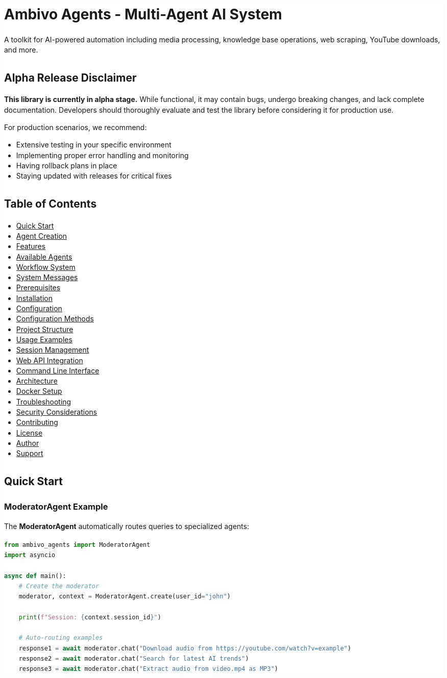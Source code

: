 # Ambivo Agents - Multi-Agent AI System

A toolkit for AI-powered automation including media processing, knowledge base operations, web scraping, YouTube downloads, and more.

## Alpha Release Disclaimer

**This library is currently in alpha stage.** While functional, it may contain bugs, undergo breaking changes, and lack complete documentation. Developers should thoroughly evaluate and test the library before considering it for production use.

For production scenarios, we recommend:
- Extensive testing in your specific environment
- Implementing proper error handling and monitoring
- Having rollback plans in place
- Staying updated with releases for critical fixes

## Table of Contents

- [Quick Start](#quick-start)
- [Agent Creation](#agent-creation)
- [Features](#features)
- [Available Agents](#available-agents)
- [Workflow System](#workflow-system)
- [System Messages](#system-messages)
- [Prerequisites](#prerequisites)
- [Installation](#installation)
- [Configuration](#configuration)
- [Configuration Methods](#configuration-methods)
- [Project Structure](#project-structure)
- [Usage Examples](#usage-examples)
- [Session Management](#session-management)
- [Web API Integration](#web-api-integration)
- [Command Line Interface](#command-line-interface)
- [Architecture](#architecture)
- [Docker Setup](#docker-setup)
- [Troubleshooting](#troubleshooting)
- [Security Considerations](#security-considerations)
- [Contributing](#contributing)
- [License](#license)
- [Author](#author)
- [Support](#support)

## Quick Start

### ModeratorAgent Example

The **ModeratorAgent** automatically routes queries to specialized agents:

```python
from ambivo_agents import ModeratorAgent
import asyncio

async def main():
    # Create the moderator
    moderator, context = ModeratorAgent.create(user_id="john")
    
    print(f"Session: {context.session_id}")
    
    # Auto-routing examples
    response1 = await moderator.chat("Download audio from https://youtube.com/watch?v=example")
    response2 = await moderator.chat("Search for latest AI trends")
    response3 = await moderator.chat("Extract audio from video.mp4 as MP3")
```